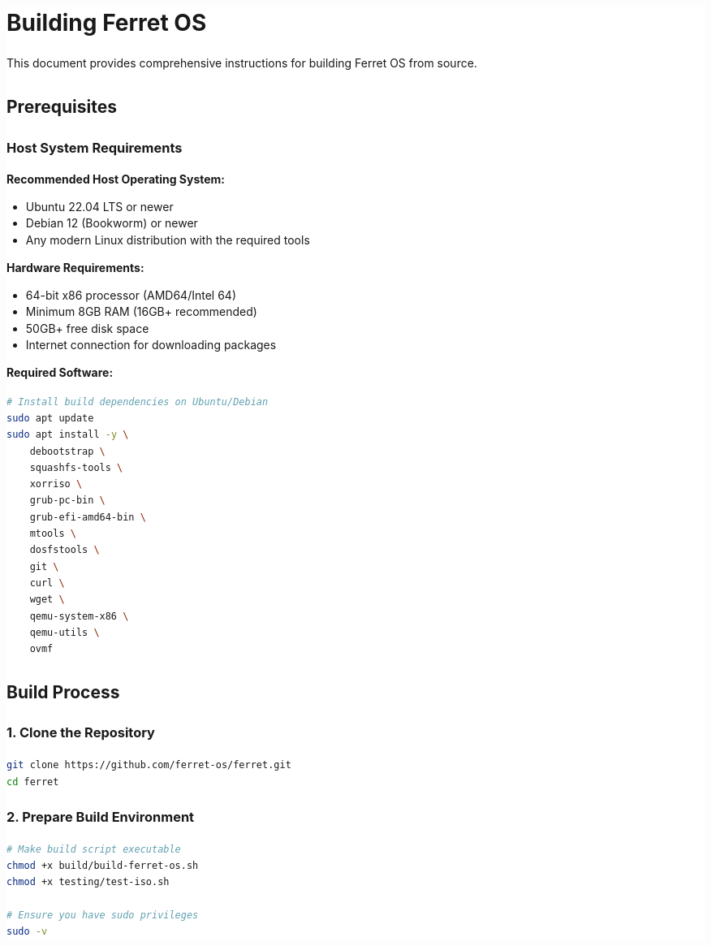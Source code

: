 # Building Ferret OS

This document provides comprehensive instructions for building Ferret OS from source.

## Prerequisites

### Host System Requirements

**Recommended Host Operating System:**
- Ubuntu 22.04 LTS or newer
- Debian 12 (Bookworm) or newer
- Any modern Linux distribution with the required tools

**Hardware Requirements:**
- 64-bit x86 processor (AMD64/Intel 64)
- Minimum 8GB RAM (16GB+ recommended)
- 50GB+ free disk space
- Internet connection for downloading packages

**Required Software:**
```bash
# Install build dependencies on Ubuntu/Debian
sudo apt update
sudo apt install -y \
    debootstrap \
    squashfs-tools \
    xorriso \
    grub-pc-bin \
    grub-efi-amd64-bin \
    mtools \
    dosfstools \
    git \
    curl \
    wget \
    qemu-system-x86 \
    qemu-utils \
    ovmf
```

## Build Process

### 1. Clone the Repository

```bash
git clone https://github.com/ferret-os/ferret.git
cd ferret
```

### 2. Prepare Build Environment

```bash
# Make build script executable
chmod +x build/build-ferret-os.sh
chmod +x testing/test-iso.sh

# Ensure you have sudo privileges
sudo -v
```
